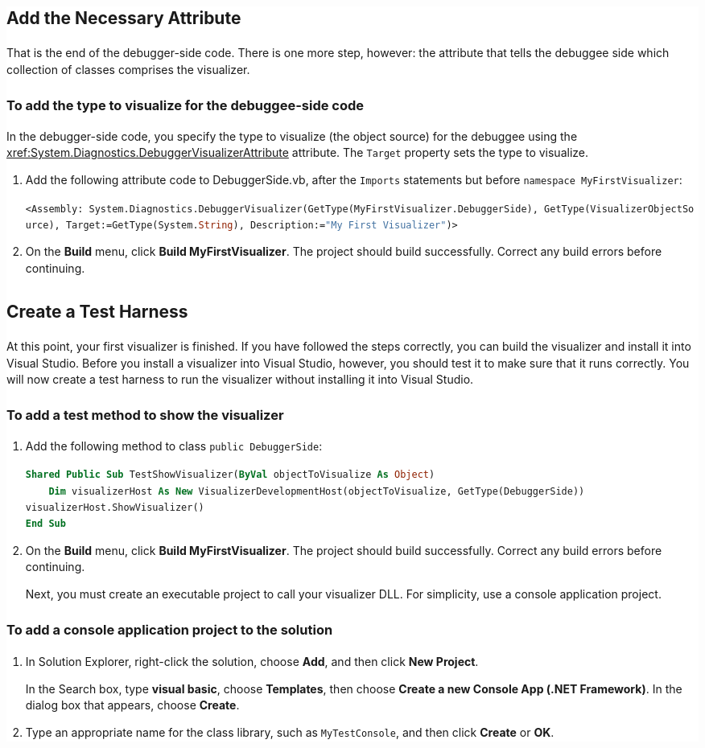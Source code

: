 ## Add the Necessary Attribute
 That is the end of the debugger-side code. There is one more step, however: the attribute that tells the debuggee side which collection of classes comprises the visualizer.

### To add the type to visualize for the debuggee-side code

In the debugger-side code, you specify the type to visualize (the object source) for the debuggee using the <xref:System.Diagnostics.DebuggerVisualizerAttribute> attribute. The `Target` property sets the type to visualize.

1. Add the following attribute code to DebuggerSide.vb, after the `Imports` statements but before `namespace MyFirstVisualizer`:

    ```vb
    <Assembly: System.Diagnostics.DebuggerVisualizer(GetType(MyFirstVisualizer.DebuggerSide), GetType(VisualizerObjectSource), Target:=GetType(System.String), Description:="My First Visualizer")>
    ```

2. On the **Build** menu, click **Build MyFirstVisualizer**. The project should build successfully. Correct any build errors before continuing.

## Create a Test Harness
 At this point, your first visualizer is finished. If you have followed the steps correctly, you can build the visualizer and install it into Visual Studio. Before you install a visualizer into Visual Studio, however, you should test it to make sure that it runs correctly. You will now create a test harness to run the visualizer without installing it into Visual Studio.

### To add a test method to show the visualizer

1. Add the following method to class `public DebuggerSide`:

   ```vb
   Shared Public Sub TestShowVisualizer(ByVal objectToVisualize As Object)
       Dim visualizerHost As New VisualizerDevelopmentHost(objectToVisualize, GetType(DebuggerSide))
   visualizerHost.ShowVisualizer()
   End Sub
   ```

2. On the **Build** menu, click **Build MyFirstVisualizer**. The project should build successfully. Correct any build errors before continuing.

   Next, you must create an executable project to call your visualizer DLL. For simplicity, use a console application project.

### To add a console application project to the solution

1. In Solution Explorer, right-click the solution, choose **Add**, and then click **New Project**.

    In the Search box, type **visual basic**, choose **Templates**, then choose **Create a new Console App (.NET Framework)**. In the dialog box that appears, choose **Create**.

2. Type an appropriate name for the class library, such as `MyTestConsole`, and then click **Create** or **OK**.
